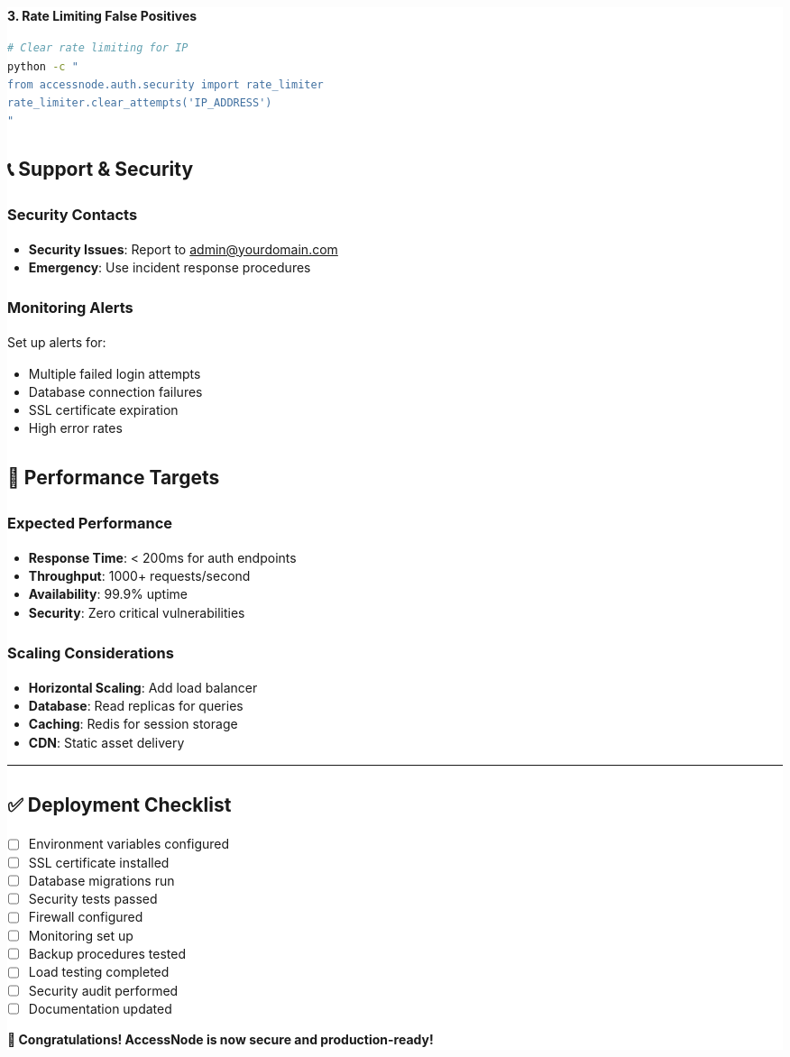 **3. Rate Limiting False Positives**
```bash
# Clear rate limiting for IP
python -c "
from accessnode.auth.security import rate_limiter
rate_limiter.clear_attempts('IP_ADDRESS')
"
```

## 📞 Support & Security

### Security Contacts
- **Security Issues**: Report to admin@yourdomain.com
- **Emergency**: Use incident response procedures

### Monitoring Alerts
Set up alerts for:
- Multiple failed login attempts
- Database connection failures
- SSL certificate expiration
- High error rates

## 🎯 Performance Targets

### Expected Performance
- **Response Time**: < 200ms for auth endpoints
- **Throughput**: 1000+ requests/second
- **Availability**: 99.9% uptime
- **Security**: Zero critical vulnerabilities

### Scaling Considerations
- **Horizontal Scaling**: Add load balancer
- **Database**: Read replicas for queries
- **Caching**: Redis for session storage
- **CDN**: Static asset delivery

---

## ✅ Deployment Checklist

- [ ] Environment variables configured
- [ ] SSL certificate installed
- [ ] Database migrations run
- [ ] Security tests passed
- [ ] Firewall configured
- [ ] Monitoring set up
- [ ] Backup procedures tested
- [ ] Load testing completed
- [ ] Security audit performed
- [ ] Documentation updated

**🎉 Congratulations! AccessNode is now secure and production-ready!**